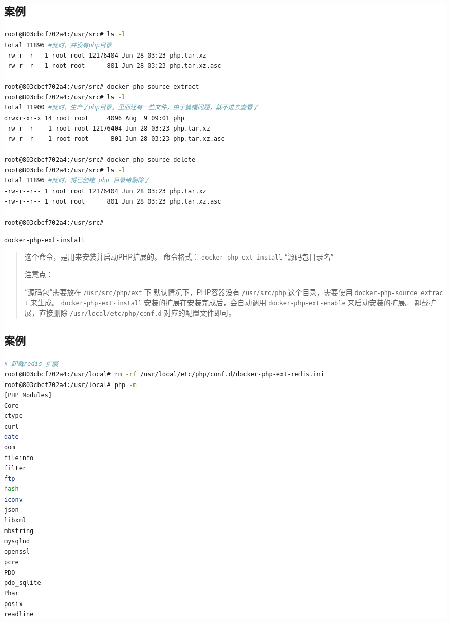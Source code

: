 ## 案例
```bash
root@803cbcf702a4:/usr/src# ls -l
total 11896 #此时，并没有php目录
-rw-r--r-- 1 root root 12176404 Jun 28 03:23 php.tar.xz
-rw-r--r-- 1 root root      801 Jun 28 03:23 php.tar.xz.asc

root@803cbcf702a4:/usr/src# docker-php-source extract
root@803cbcf702a4:/usr/src# ls -l
total 11900 #此时，生产了php目录，里面还有一些文件，由于篇幅问题，就不进去查看了
drwxr-xr-x 14 root root     4096 Aug  9 09:01 php
-rw-r--r--  1 root root 12176404 Jun 28 03:23 php.tar.xz
-rw-r--r--  1 root root      801 Jun 28 03:23 php.tar.xz.asc

root@803cbcf702a4:/usr/src# docker-php-source delete
root@803cbcf702a4:/usr/src# ls -l
total 11896 #此时，将已创建 php 目录给删除了
-rw-r--r-- 1 root root 12176404 Jun 28 03:23 php.tar.xz
-rw-r--r-- 1 root root      801 Jun 28 03:23 php.tar.xz.asc

root@803cbcf702a4:/usr/src#
```
```bash
docker-php-ext-install
```
> 这个命令，是用来安装并启动PHP扩展的。
> 命令格式：
> `docker-php-ext-install` “源码包目录名”
>  
> 注意点：
>  
> “源码包“需要放在 `/usr/src/php/ext` 下
> 默认情况下，PHP容器没有 `/usr/src/php` 这个目录，需要使用 `docker-php-source extract` 来生成。
> `docker-php-ext-install` 安装的扩展在安装完成后，会自动调用 `docker-php-ext-enable` 来启动安装的扩展。
> 卸载扩展，直接删除 `/usr/local/etc/php/conf.d` 对应的配置文件即可。

## 案例
```bash
# 卸载redis 扩展
root@803cbcf702a4:/usr/local# rm -rf /usr/local/etc/php/conf.d/docker-php-ext-redis.ini
root@803cbcf702a4:/usr/local# php -m 
[PHP Modules]
Core
ctype
curl
date
dom
fileinfo
filter
ftp
hash
iconv
json
libxml
mbstring
mysqlnd
openssl
pcre
PDO
pdo_sqlite
Phar
posix
readline
```